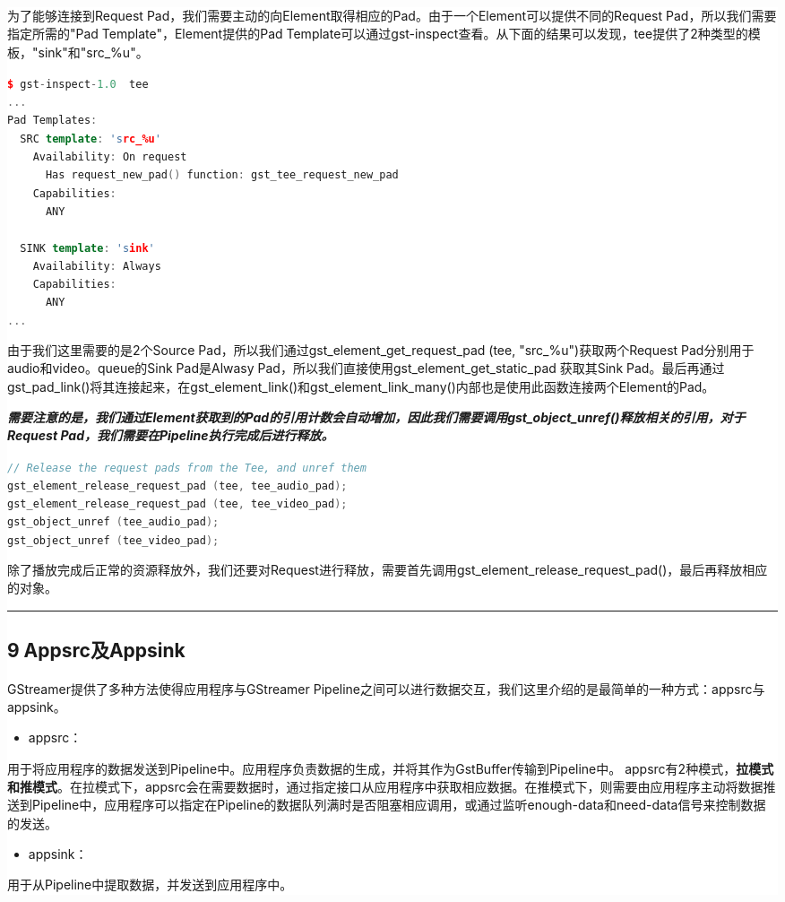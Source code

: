 为了能够连接到Request Pad，我们需要主动的向Element取得相应的Pad。由于一个Element可以提供不同的Request Pad，所以我们需要指定所需的"Pad Template"，Element提供的Pad Template可以通过gst-inspect查看。从下面的结果可以发现，tee提供了2种类型的模板，"sink"和"src_%u"。

```cpp
$ gst-inspect-1.0  tee
...
Pad Templates:
  SRC template: 'src_%u'
    Availability: On request
      Has request_new_pad() function: gst_tee_request_new_pad
    Capabilities:
      ANY

  SINK template: 'sink'
    Availability: Always
    Capabilities:
      ANY
...
```

由于我们这里需要的是2个Source Pad，所以我们通过gst_element_get_request_pad (tee, "src_%u")获取两个Request Pad分别用于audio和video。queue的Sink Pad是Alwasy Pad，所以我们直接使用gst_element_get_static_pad 获取其Sink Pad。最后再通过gst_pad_link()将其连接起来，在gst_element_link()和gst_element_link_many()内部也是使用此函数连接两个Element的Pad。

***需要注意的是，我们通过Element获取到的Pad的引用计数会自动增加，因此我们需要调用gst_object_unref()释放相关的引用，对于Request Pad，我们需要在Pipeline执行完成后进行释放。***

```cpp
// Release the request pads from the Tee, and unref them 
gst_element_release_request_pad (tee, tee_audio_pad);
gst_element_release_request_pad (tee, tee_video_pad);
gst_object_unref (tee_audio_pad);
gst_object_unref (tee_video_pad);
```

除了播放完成后正常的资源释放外，我们还要对Request进行释放，需要首先调用gst_element_release_request_pad()，最后再释放相应的对象。

***

## 9 Appsrc及Appsink

GStreamer提供了多种方法使得应用程序与GStreamer Pipeline之间可以进行数据交互，我们这里介绍的是最简单的一种方式：appsrc与appsink。

- appsrc：

用于将应用程序的数据发送到Pipeline中。应用程序负责数据的生成，并将其作为GstBuffer传输到Pipeline中。
appsrc有2种模式，**拉模式和推模式**。在拉模式下，appsrc会在需要数据时，通过指定接口从应用程序中获取相应数据。在推模式下，则需要由应用程序主动将数据推送到Pipeline中，应用程序可以指定在Pipeline的数据队列满时是否阻塞相应调用，或通过监听enough-data和need-data信号来控制数据的发送。

- appsink：
  
用于从Pipeline中提取数据，并发送到应用程序中。
